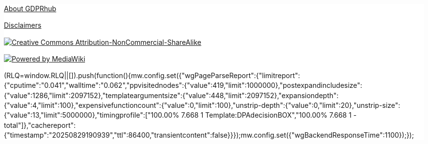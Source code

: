 [About GDPRhub](/index.php?title=GDPRhub:About)

[Disclaimers](/index.php?title=GDPRhub:General_disclaimer)

[![Creative Commons Attribution-NonCommercial-ShareAlike](/resources/assets/licenses/cc-by-nc-sa.png)](https://creativecommons.org/licenses/by-nc-sa/4.0/)

[![Powered by MediaWiki](/resources/assets/poweredby_mediawiki_88x31.png)](https://www.mediawiki.org/)

(RLQ=window.RLQ||\[\]).push(function(){mw.config.set({"wgPageParseReport":{"limitreport":{"cputime":"0.041","walltime":"0.062","ppvisitednodes":{"value":419,"limit":1000000},"postexpandincludesize":{"value":1286,"limit":2097152},"templateargumentsize":{"value":448,"limit":2097152},"expansiondepth":{"value":4,"limit":100},"expensivefunctioncount":{"value":0,"limit":100},"unstrip-depth":{"value":0,"limit":20},"unstrip-size":{"value":13,"limit":5000000},"timingprofile":\["100.00% 7.668 1 Template:DPAdecisionBOX","100.00% 7.668 1 -total"\]},"cachereport":{"timestamp":"20250829190939","ttl":86400,"transientcontent":false}}});mw.config.set({"wgBackendResponseTime":1100});});